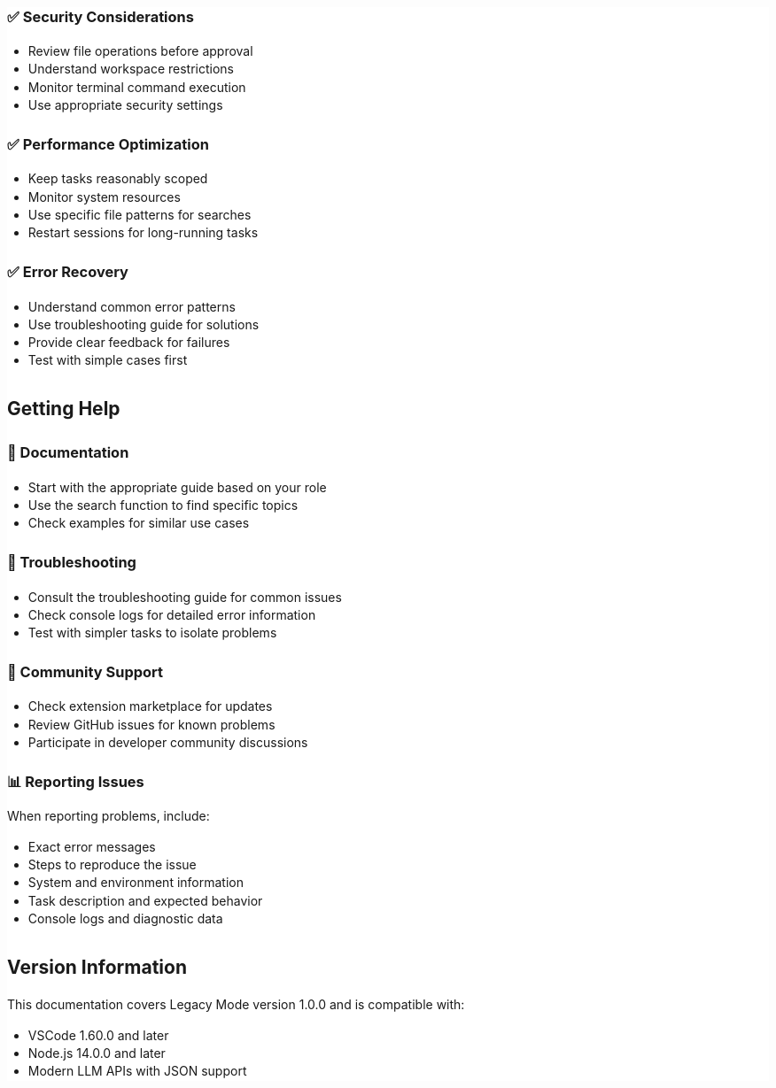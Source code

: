 ### ✅ Security Considerations
- Review file operations before approval
- Understand workspace restrictions
- Monitor terminal command execution
- Use appropriate security settings

### ✅ Performance Optimization
- Keep tasks reasonably scoped
- Monitor system resources
- Use specific file patterns for searches
- Restart sessions for long-running tasks

### ✅ Error Recovery
- Understand common error patterns
- Use troubleshooting guide for solutions
- Provide clear feedback for failures
- Test with simple cases first

## Getting Help

### 📖 Documentation
- Start with the appropriate guide based on your role
- Use the search function to find specific topics
- Check examples for similar use cases

### 🐛 Troubleshooting
- Consult the troubleshooting guide for common issues
- Check console logs for detailed error information
- Test with simpler tasks to isolate problems

### 💬 Community Support
- Check extension marketplace for updates
- Review GitHub issues for known problems
- Participate in developer community discussions

### 📊 Reporting Issues
When reporting problems, include:
- Exact error messages
- Steps to reproduce the issue
- System and environment information
- Task description and expected behavior
- Console logs and diagnostic data

## Version Information

This documentation covers Legacy Mode version 1.0.0 and is compatible with:
- VSCode 1.60.0 and later
- Node.js 14.0.0 and later
- Modern LLM APIs with JSON support

